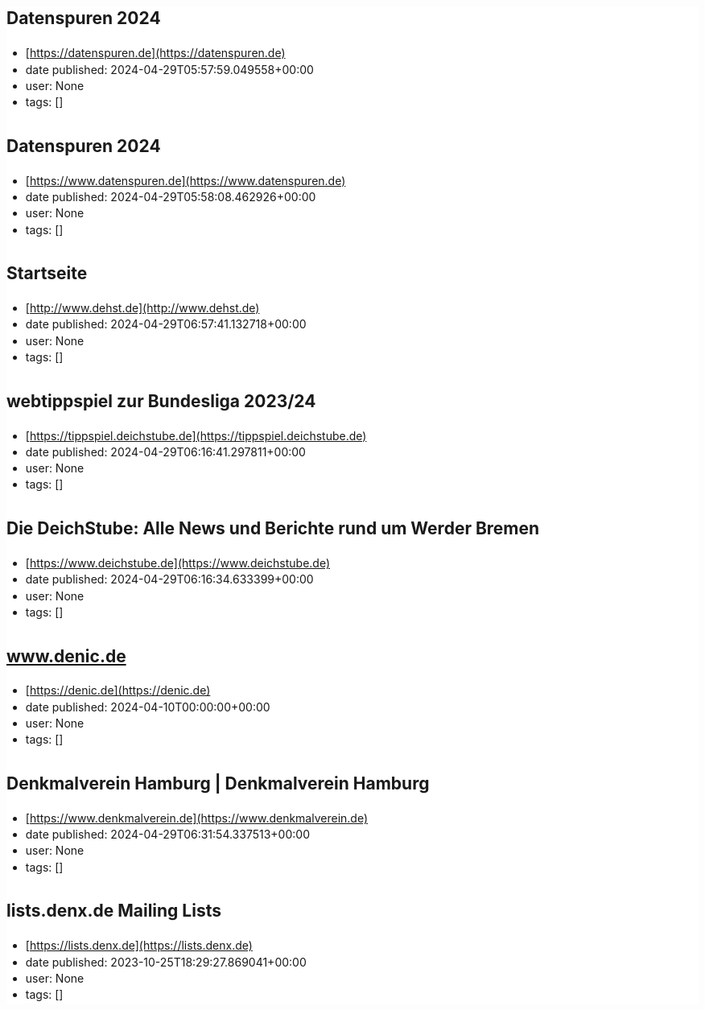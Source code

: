 ## Datenspuren 2024
 - [https://datenspuren.de](https://datenspuren.de)
 - date published: 2024-04-29T05:57:59.049558+00:00
 - user: None
 - tags: []

## Datenspuren 2024
 - [https://www.datenspuren.de](https://www.datenspuren.de)
 - date published: 2024-04-29T05:58:08.462926+00:00
 - user: None
 - tags: []

## Startseite
 - [http://www.dehst.de](http://www.dehst.de)
 - date published: 2024-04-29T06:57:41.132718+00:00
 - user: None
 - tags: []

## webtippspiel zur Bundesliga 2023/24
 - [https://tippspiel.deichstube.de](https://tippspiel.deichstube.de)
 - date published: 2024-04-29T06:16:41.297811+00:00
 - user: None
 - tags: []

## Die DeichStube: Alle News und Berichte rund um Werder Bremen
 - [https://www.deichstube.de](https://www.deichstube.de)
 - date published: 2024-04-29T06:16:34.633399+00:00
 - user: None
 - tags: []

## www.denic.de
 - [https://denic.de](https://denic.de)
 - date published: 2024-04-10T00:00:00+00:00
 - user: None
 - tags: []

## Denkmalverein Hamburg | Denkmalverein Hamburg
 - [https://www.denkmalverein.de](https://www.denkmalverein.de)
 - date published: 2024-04-29T06:31:54.337513+00:00
 - user: None
 - tags: []

## lists.denx.de Mailing Lists
 - [https://lists.denx.de](https://lists.denx.de)
 - date published: 2023-10-25T18:29:27.869041+00:00
 - user: None
 - tags: []
